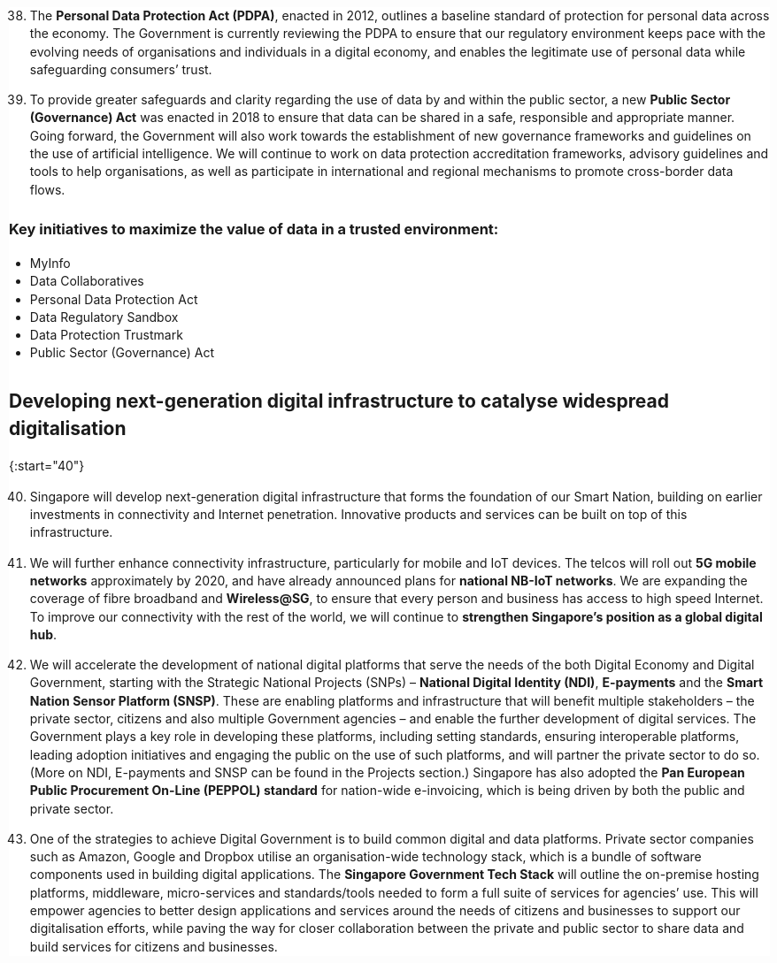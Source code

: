38.  The **Personal Data Protection Act (PDPA)**, enacted in 2012, outlines a baseline standard of protection for personal data across the economy. The Government is currently reviewing the PDPA to ensure that our regulatory environment keeps pace with the evolving needs of organisations and individuals in a digital economy, and enables the legitimate use of personal data while safeguarding consumers’ trust.

39.  To provide greater safeguards and clarity regarding the use of data by and within the public sector, a new **Public Sector (Governance) Act** was enacted in 2018 to ensure that data can be shared in a safe, responsible and appropriate manner. Going forward, the Government will also work towards the establishment of new governance frameworks and guidelines on the use of artificial intelligence. We will continue to work on data protection accreditation frameworks, advisory guidelines and tools to help organisations, as well as participate in international and regional mechanisms to promote cross-border data flows.

### Key initiatives to maximize the value of data in a trusted environment:
-   MyInfo
-   Data Collaboratives
-   Personal Data Protection Act
-   Data Regulatory Sandbox
-   Data Protection Trustmark
-   Public Sector (Governance) Act

## Developing next-generation digital infrastructure to catalyse widespread digitalisation

{:start="40"}

40.  Singapore will develop next-generation digital infrastructure that forms the foundation of our Smart Nation, building on earlier investments in connectivity and Internet penetration. Innovative products and services can be built on top of this infrastructure. 

41.  We will further enhance connectivity infrastructure, particularly for mobile and IoT devices. The telcos will roll out **5G mobile networks** approximately by 2020, and have already announced plans for **national NB-IoT networks**. We are expanding the coverage of fibre broadband and **Wireless@SG**, to ensure that every person and business has access to high speed Internet. To improve our connectivity with the rest of the world, we will continue to **strengthen Singapore’s position as a global digital hub**.

42.  We will accelerate the development of national digital platforms that serve the needs of the both Digital Economy and Digital Government, starting with the Strategic National Projects (SNPs) – **National Digital Identity (NDI)**, **E-payments** and the **Smart Nation Sensor Platform (SNSP)**. These are enabling platforms and infrastructure that will benefit multiple stakeholders – the private sector, citizens and also multiple Government agencies – and enable the further development of digital services. The Government plays a key role in developing these platforms, including setting standards, ensuring interoperable platforms, leading adoption initiatives and engaging the public on the use of such platforms, and will partner the private sector to do so. (More on NDI, E-payments and SNSP can be found in the Projects section.) Singapore has also adopted the **Pan European Public Procurement On-Line (PEPPOL) standard** for nation-wide e-invoicing, which is being driven by both the public and private sector.

43.  One of the strategies to achieve Digital Government is to build common digital and data platforms. Private sector companies such as Amazon, Google and Dropbox utilise an organisation-wide technology stack, which is a bundle of software components used in building digital applications. The **Singapore Government Tech Stack** will outline the on-premise hosting platforms, middleware, micro-services and standards/tools needed to form a full suite of services for agencies’ use. This will empower agencies to better design applications and services around the needs of citizens and businesses to support our digitalisation efforts, while paving the way for closer collaboration between the private and public sector to share data and build services for citizens and businesses.
